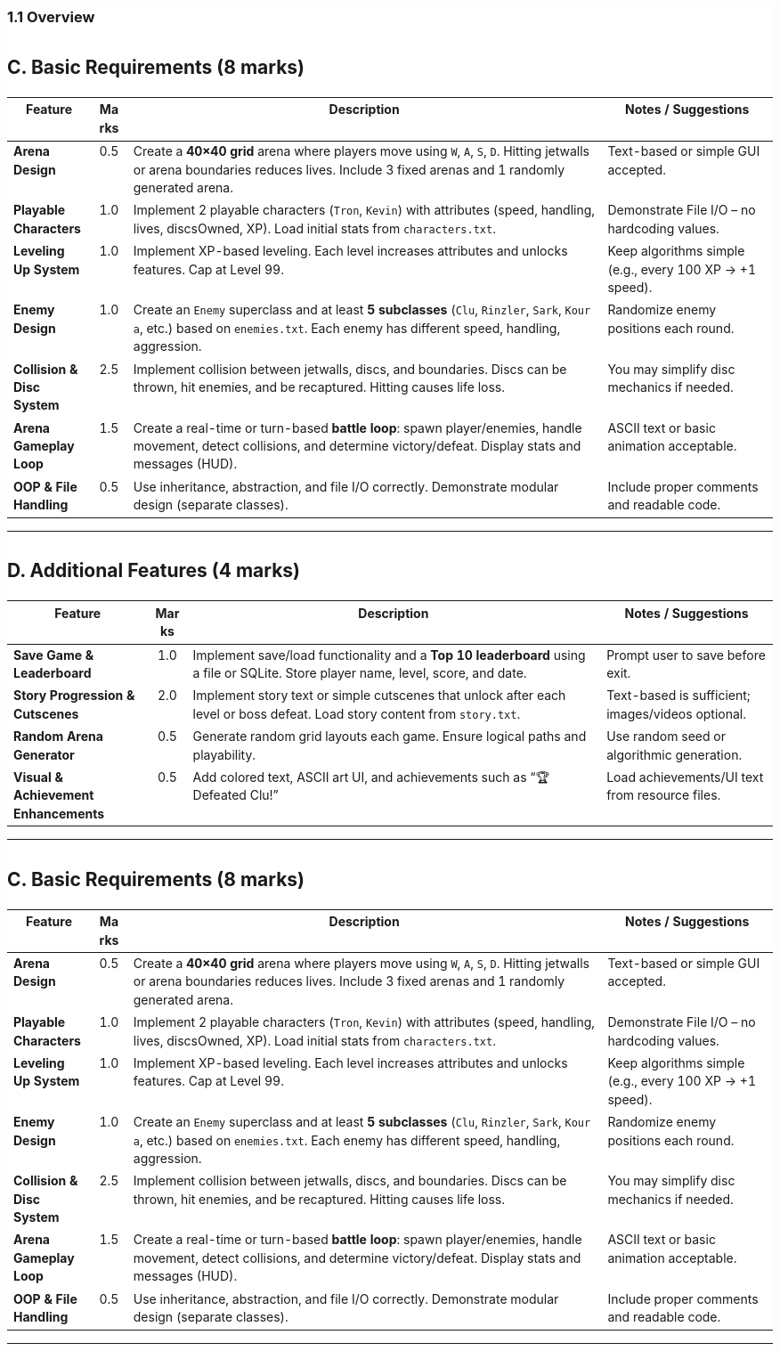 
### 1.1 Overview

## C. Basic Requirements (8 marks)

| Feature | Marks | Description | Notes / Suggestions |
|----------|:-----:|--------------|----------------------|
| **Arena Design** | 0.5 | Create a **40×40 grid** arena where players move using `W`, `A`, `S`, `D`. Hitting jetwalls or arena boundaries reduces lives. Include 3 fixed arenas and 1 randomly generated arena. | Text-based or simple GUI accepted. |
| **Playable Characters** | 1.0 | Implement 2 playable characters (`Tron`, `Kevin`) with attributes (speed, handling, lives, discsOwned, XP). Load initial stats from `characters.txt`. | Demonstrate File I/O – no hardcoding values. |
| **Leveling Up System** | 1.0 | Implement XP-based leveling. Each level increases attributes and unlocks features. Cap at Level 99. | Keep algorithms simple (e.g., every 100 XP → +1 speed). |
| **Enemy Design** | 1.0 | Create an `Enemy` superclass and at least **5 subclasses** (`Clu`, `Rinzler`, `Sark`, `Koura`, etc.) based on `enemies.txt`. Each enemy has different speed, handling, aggression. | Randomize enemy positions each round. |
| **Collision & Disc System** | 2.5 | Implement collision between jetwalls, discs, and boundaries. Discs can be thrown, hit enemies, and be recaptured. Hitting causes life loss. | You may simplify disc mechanics if needed. |
| **Arena Gameplay Loop** | 1.5 | Create a real-time or turn-based **battle loop**: spawn player/enemies, handle movement, detect collisions, and determine victory/defeat. Display stats and messages (HUD). | ASCII text or basic animation acceptable. |
| **OOP & File Handling** | 0.5 | Use inheritance, abstraction, and file I/O correctly. Demonstrate modular design (separate classes). | Include proper comments and readable code. |

---

## D. Additional Features (4 marks)

| Feature | Marks | Description | Notes / Suggestions |
|----------|:-----:|--------------|----------------------|
| **Save Game & Leaderboard** | 1.0 | Implement save/load functionality and a **Top 10 leaderboard** using a file or SQLite. Store player name, level, score, and date. | Prompt user to save before exit. |
| **Story Progression & Cutscenes** | 2.0 | Implement story text or simple cutscenes that unlock after each level or boss defeat. Load story content from `story.txt`. | Text-based is sufficient; images/videos optional. |
| **Random Arena Generator** | 0.5 | Generate random grid layouts each game. Ensure logical paths and playability. | Use random seed or algorithmic generation. |
| **Visual & Achievement Enhancements** | 0.5 | Add colored text, ASCII art UI, and achievements such as “🏆 Defeated Clu!” | Load achievements/UI text from resource files. |

---

## C. Basic Requirements (8 marks)

| Feature | Marks | Description | Notes / Suggestions |
|----------|:-----:|--------------|----------------------|
| **Arena Design** | 0.5 | Create a **40×40 grid** arena where players move using `W`, `A`, `S`, `D`. Hitting jetwalls or arena boundaries reduces lives. Include 3 fixed arenas and 1 randomly generated arena. | Text-based or simple GUI accepted. |
| **Playable Characters** | 1.0 | Implement 2 playable characters (`Tron`, `Kevin`) with attributes (speed, handling, lives, discsOwned, XP). Load initial stats from `characters.txt`. | Demonstrate File I/O – no hardcoding values. |
| **Leveling Up System** | 1.0 | Implement XP-based leveling. Each level increases attributes and unlocks features. Cap at Level 99. | Keep algorithms simple (e.g., every 100 XP → +1 speed). |
| **Enemy Design** | 1.0 | Create an `Enemy` superclass and at least **5 subclasses** (`Clu`, `Rinzler`, `Sark`, `Koura`, etc.) based on `enemies.txt`. Each enemy has different speed, handling, aggression. | Randomize enemy positions each round. |
| **Collision & Disc System** | 2.5 | Implement collision between jetwalls, discs, and boundaries. Discs can be thrown, hit enemies, and be recaptured. Hitting causes life loss. | You may simplify disc mechanics if needed. |
| **Arena Gameplay Loop** | 1.5 | Create a real-time or turn-based **battle loop**: spawn player/enemies, handle movement, detect collisions, and determine victory/defeat. Display stats and messages (HUD). | ASCII text or basic animation acceptable. |
| **OOP & File Handling** | 0.5 | Use inheritance, abstraction, and file I/O correctly. Demonstrate modular design (separate classes). | Include proper comments and readable code. |

---